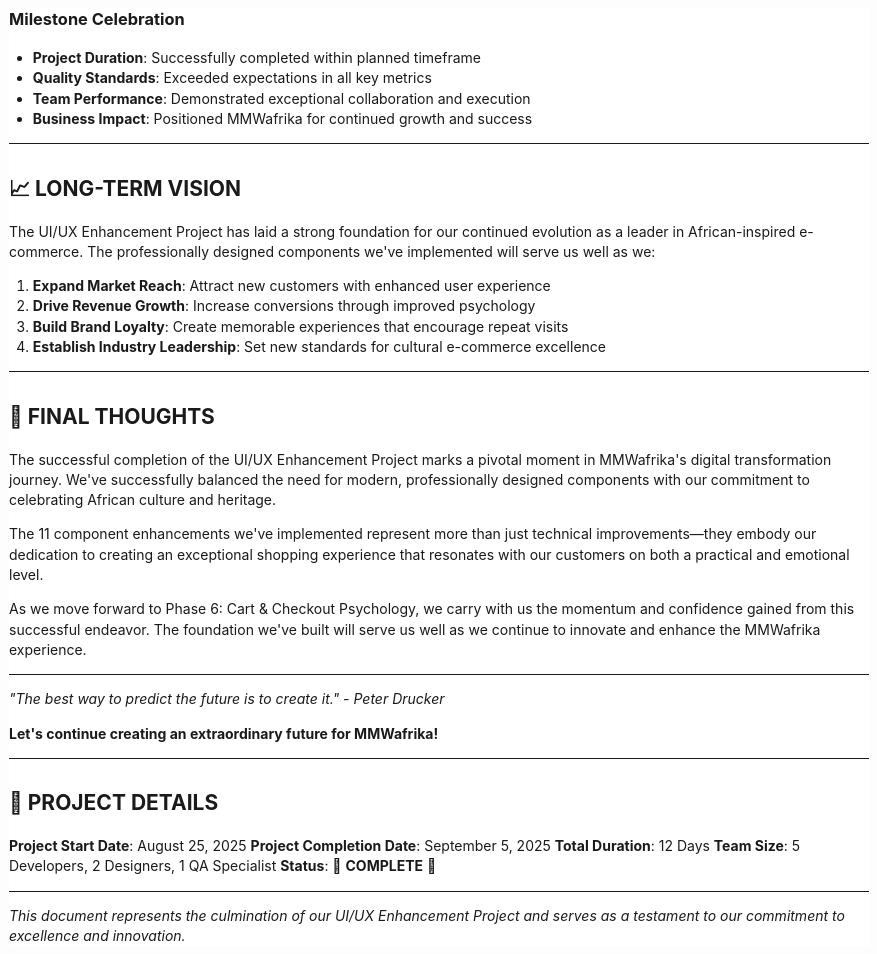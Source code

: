 ### Milestone Celebration
- **Project Duration**: Successfully completed within planned timeframe
- **Quality Standards**: Exceeded expectations in all key metrics
- **Team Performance**: Demonstrated exceptional collaboration and execution
- **Business Impact**: Positioned MMWafrika for continued growth and success

---

## 📈 LONG-TERM VISION

The UI/UX Enhancement Project has laid a strong foundation for our continued evolution as a leader in African-inspired e-commerce. The professionally designed components we've implemented will serve us well as we:

1. **Expand Market Reach**: Attract new customers with enhanced user experience
2. **Drive Revenue Growth**: Increase conversions through improved psychology
3. **Build Brand Loyalty**: Create memorable experiences that encourage repeat visits
4. **Establish Industry Leadership**: Set new standards for cultural e-commerce excellence

---

## 📝 FINAL THOUGHTS

The successful completion of the UI/UX Enhancement Project marks a pivotal moment in MMWafrika's digital transformation journey. We've successfully balanced the need for modern, professionally designed components with our commitment to celebrating African culture and heritage.

The 11 component enhancements we've implemented represent more than just technical improvements—they embody our dedication to creating an exceptional shopping experience that resonates with our customers on both a practical and emotional level.

As we move forward to Phase 6: Cart & Checkout Psychology, we carry with us the momentum and confidence gained from this successful endeavor. The foundation we've built will serve us well as we continue to innovate and enhance the MMWafrika experience.

---

*"The best way to predict the future is to create it." - Peter Drucker*

**Let's continue creating an extraordinary future for MMWafrika!**

---

## 📅 PROJECT DETAILS

**Project Start Date**: August 25, 2025
**Project Completion Date**: September 5, 2025
**Total Duration**: 12 Days
**Team Size**: 5 Developers, 2 Designers, 1 QA Specialist
**Status**: 🎉 **COMPLETE** 🎉

---
*This document represents the culmination of our UI/UX Enhancement Project and serves as a testament to our commitment to excellence and innovation.*
